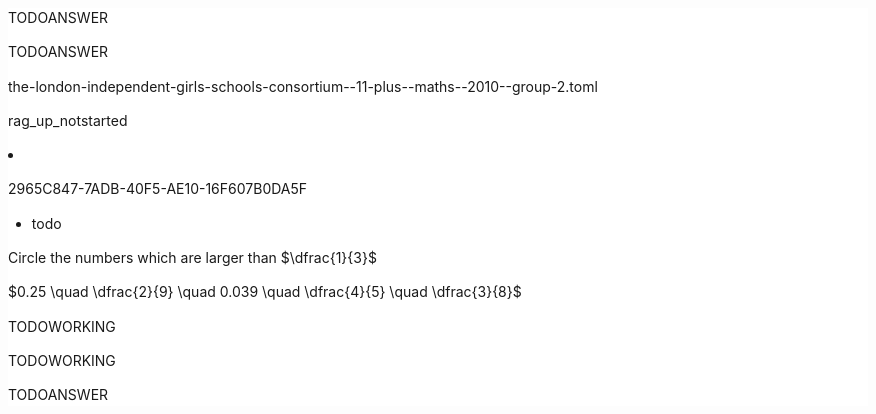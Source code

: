 TODOANSWER

</div>
<div class='answer'>

TODOANSWER

</div>
</div>

<div class='papername'>
<p>the-london-independent-girls-schools-consortium--11-plus--maths--2010--group-2.toml</p>
</div>
<div class='rag'>
<p>rag_up_notstarted</p>
</div>
</div>
</li>
<li>
<div class='question_envelope rag_up_notstarted question'>
<div class='uuid'>
<p>2965C847-7ADB-40F5-AE10-16F607B0DA5F</p>
</div>
<div class='topics'>
<ul>
<li>
todo
</li>
</ul>
</div>
<div class='question question'>

Circle the numbers which are larger than $\dfrac{1}{3}$

$0.25     \quad \dfrac{2}{9}     \quad 0.039     \quad \dfrac{4}{5}     \quad \dfrac{3}{8}$


</div>
<div class='workings'>
<div class='working'>

TODOWORKING

</div>
<div class='working'>

TODOWORKING

</div>
</div>
<div class='answers'>
<div class='answer'>

TODOANSWER

</div>
<div class='answer'>
